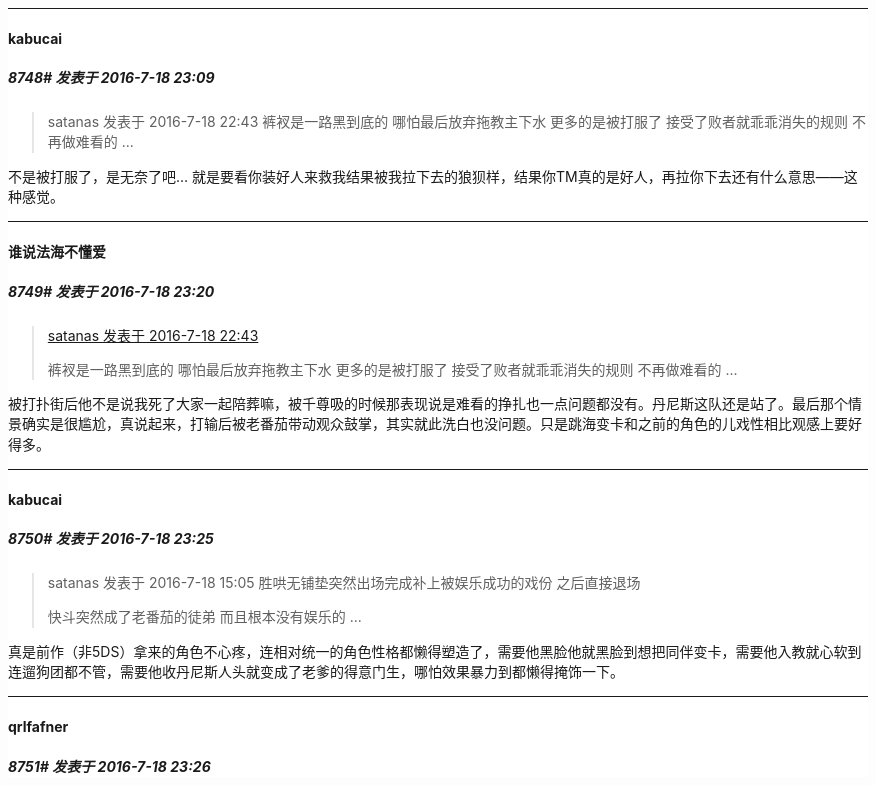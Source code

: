 





-----

####  kabucai  
##### 8748#       发表于 2016-7-18 23:09



<blockquote>satanas 发表于 2016-7-18 22:43
裤衩是一路黑到底的 哪怕最后放弃拖教主下水 更多的是被打服了 接受了败者就乖乖消失的规则 不再做难看的 ...</blockquote>
不是被打服了，是无奈了吧… 就是要看你装好人来救我结果被我拉下去的狼狈样，结果你TM真的是好人，再拉你下去还有什么意思——这种感觉。







-----

####  谁说法海不懂爱  
##### 8749#       发表于 2016-7-18 23:20



<blockquote><a href="httphttps://bbs.saraba1st.com/2b/forum.php?mod=redirect&amp;goto=findpost&amp;pid=32989056&amp;ptid=980228" target="_blank">satanas 发表于 2016-7-18 22:43</a>

裤衩是一路黑到底的 哪怕最后放弃拖教主下水 更多的是被打服了 接受了败者就乖乖消失的规则 不再做难看的 ...</blockquote>
被打扑街后他不是说我死了大家一起陪葬嘛，被千尊吸的时候那表现说是难看的挣扎也一点问题都没有。丹尼斯这队还是站了。最后那个情景确实是很尴尬，真说起来，打输后被老番茄带动观众鼓掌，其实就此洗白也没问题。只是跳海变卡和之前的角色的儿戏性相比观感上要好得多。







-----

####  kabucai  
##### 8750#       发表于 2016-7-18 23:25



<blockquote>satanas 发表于 2016-7-18 15:05
胜哄无铺垫突然出场完成补上被娱乐成功的戏份 之后直接退场

快斗突然成了老番茄的徒弟 而且根本没有娱乐的 ...</blockquote>
真是前作（非5DS）拿来的角色不心疼，连相对统一的角色性格都懒得塑造了，需要他黑脸他就黑脸到想把同伴变卡，需要他入教就心软到连遛狗团都不管，需要他收丹尼斯人头就变成了老爹的得意门生，哪怕效果暴力到都懒得掩饰一下。







-----

####  qrlfafner  
##### 8751#       发表于 2016-7-18 23:26
